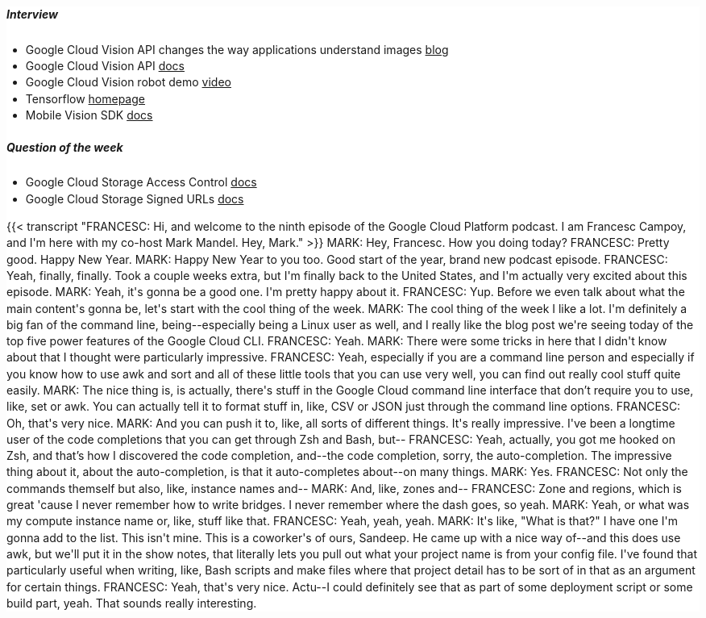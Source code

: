 ##### Interview

-   Google Cloud Vision API changes the way applications understand
    images
    [blog](http://googlecloudplatform.blogspot.com/2015/12/Google-Cloud-Vision-API-changes-the-way-applications-understand-images.html)
-   Google Cloud Vision API
    [docs](https://cloud.google.com/vision/)
-   Google Cloud Vision robot demo
    [video](https://www.youtube.com/watch?v=eve8DkkVdhI)
-   Tensorflow
    [homepage](https://www.tensorflow.org/)
-   Mobile Vision SDK
    [docs](https://developers.google.com/vision/?hl=en)

##### Question of the week

-   Google Cloud Storage Access Control
    [docs](https://cloud.google.com/storage/docs/access-control?hl=en)
-   Google Cloud Storage Signed URLs
    [docs](https://cloud.google.com/storage/docs/access-control?hl=en#Signed-URLs)

{{< transcript "﻿FRANCESC: Hi, and welcome to the ninth episode of the Google Cloud Platform podcast. I am Francesc Campoy, and I'm here with my co-host Mark Mandel. Hey, Mark." >}}
MARK: Hey, Francesc. How you doing today?
FRANCESC: Pretty good. Happy New Year.
MARK: Happy New Year to you too. Good start of the year, brand new podcast episode.
FRANCESC: Yeah, finally, finally. Took a couple weeks extra, but I'm finally back to the United States, and I'm actually very excited about this episode.
MARK: Yeah, it's gonna be a good one. I'm pretty happy about it.
FRANCESC: Yup. Before we even talk about what the main content's gonna be, let's start with the cool thing of the week.
MARK: The cool thing of the week I like a lot. I'm definitely a big fan of the command line, being--especially being a Linux user as well, and I really like the blog post we're seeing today of the top five power features of the Google Cloud CLI. 
FRANCESC: Yeah.
MARK: There were some tricks in here that I didn't know about that I thought were particularly impressive.
FRANCESC: Yeah, especially if you are a command line person and especially if you know how to use awk and sort and all of these little tools that you can use very well, you can find out really cool stuff quite easily.
MARK: The nice thing is, is actually, there's stuff in the Google Cloud command line interface that don’t require you to use, like, set or awk. You can actually tell it to format stuff in, like, CSV or JSON just through the command line options.
FRANCESC: Oh, that's very nice.
MARK: And you can push it to, like, all sorts of different things. It's really impressive. I've been a longtime user of the code completions that you can get through Zsh and Bash, but--
FRANCESC: Yeah, actually, you got me hooked on Zsh, and that’s how I discovered the code completion, and--the code completion, sorry, the auto-completion. The impressive thing about it, about the auto-completion, is that it auto-completes about--on many things.
MARK: Yes.
FRANCESC: Not only the commands themself but also, like, instance names and--
MARK: And, like, zones and--
FRANCESC: Zone and regions, which is great 'cause I never remember how to write bridges. I never remember where the dash goes, so yeah.
MARK: Yeah, or what was my compute instance name or, like, stuff like that.
FRANCESC: Yeah, yeah, yeah.
MARK: It's like, "What is that?" I have one I'm gonna add to the list. This isn't mine. This is a coworker's of ours, Sandeep. He came up with a nice way of--and this does use awk, but we'll put it in the show notes, that literally lets you pull out what your project name is from your config file. I've found that particularly useful when writing, like, Bash scripts and make files where that project detail has to be sort of in that as an argument for certain things.
FRANCESC: Yeah, that's very nice. Actu--I could definitely see that as part of some deployment script or some build part, yeah. That sounds really interesting.